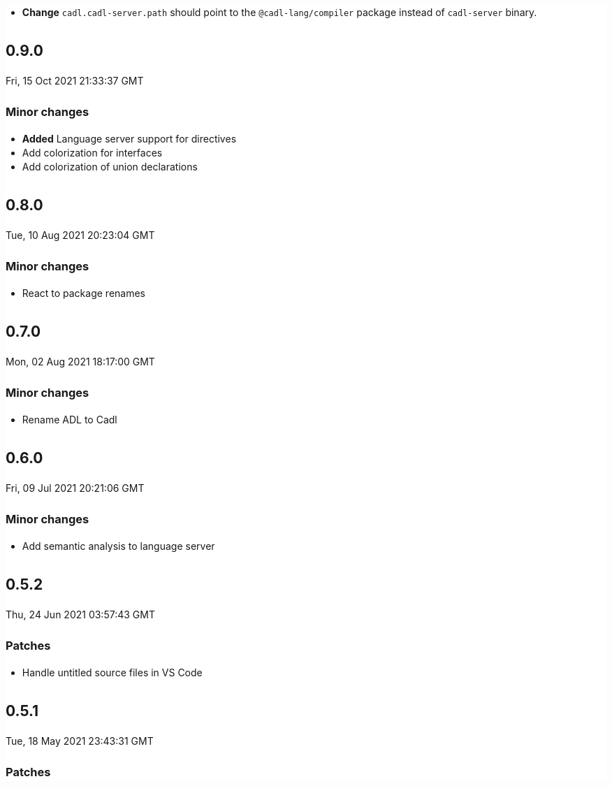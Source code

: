 - **Change** `cadl.cadl-server.path` should point to the `@cadl-lang/compiler` package instead of `cadl-server` binary.

## 0.9.0

Fri, 15 Oct 2021 21:33:37 GMT

### Minor changes

- **Added** Language server support for directives
- Add colorization for interfaces
- Add colorization of union declarations

## 0.8.0

Tue, 10 Aug 2021 20:23:04 GMT

### Minor changes

- React to package renames

## 0.7.0

Mon, 02 Aug 2021 18:17:00 GMT

### Minor changes

- Rename ADL to Cadl

## 0.6.0

Fri, 09 Jul 2021 20:21:06 GMT

### Minor changes

- Add semantic analysis to language server

## 0.5.2

Thu, 24 Jun 2021 03:57:43 GMT

### Patches

- Handle untitled source files in VS Code

## 0.5.1

Tue, 18 May 2021 23:43:31 GMT

### Patches
